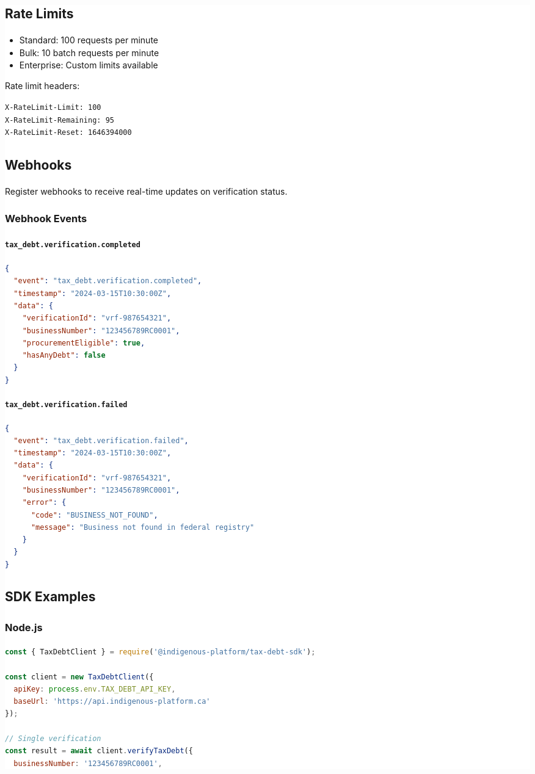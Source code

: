 ## Rate Limits

- Standard: 100 requests per minute
- Bulk: 10 batch requests per minute
- Enterprise: Custom limits available

Rate limit headers:
```http
X-RateLimit-Limit: 100
X-RateLimit-Remaining: 95
X-RateLimit-Reset: 1646394000
```

## Webhooks

Register webhooks to receive real-time updates on verification status.

### Webhook Events

#### `tax_debt.verification.completed`
```json
{
  "event": "tax_debt.verification.completed",
  "timestamp": "2024-03-15T10:30:00Z",
  "data": {
    "verificationId": "vrf-987654321",
    "businessNumber": "123456789RC0001",
    "procurementEligible": true,
    "hasAnyDebt": false
  }
}
```

#### `tax_debt.verification.failed`
```json
{
  "event": "tax_debt.verification.failed",
  "timestamp": "2024-03-15T10:30:00Z",
  "data": {
    "verificationId": "vrf-987654321",
    "businessNumber": "123456789RC0001",
    "error": {
      "code": "BUSINESS_NOT_FOUND",
      "message": "Business not found in federal registry"
    }
  }
}
```

## SDK Examples

### Node.js
```javascript
const { TaxDebtClient } = require('@indigenous-platform/tax-debt-sdk');

const client = new TaxDebtClient({
  apiKey: process.env.TAX_DEBT_API_KEY,
  baseUrl: 'https://api.indigenous-platform.ca'
});

// Single verification
const result = await client.verifyTaxDebt({
  businessNumber: '123456789RC0001',
```